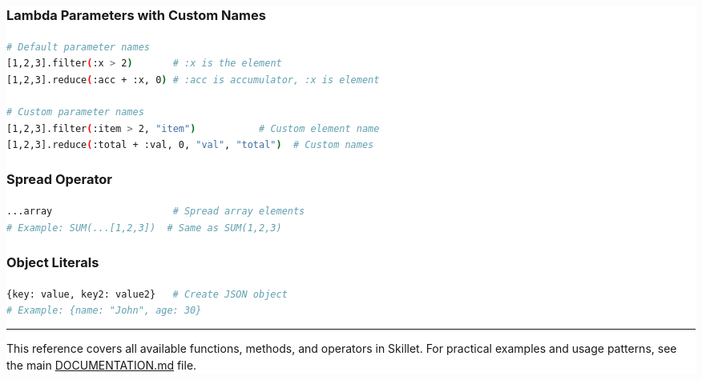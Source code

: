 ### Lambda Parameters with Custom Names
```bash
# Default parameter names
[1,2,3].filter(:x > 2)       # :x is the element
[1,2,3].reduce(:acc + :x, 0) # :acc is accumulator, :x is element

# Custom parameter names
[1,2,3].filter(:item > 2, "item")           # Custom element name
[1,2,3].reduce(:total + :val, 0, "val", "total")  # Custom names
```

### Spread Operator
```bash
...array                     # Spread array elements
# Example: SUM(...[1,2,3])  # Same as SUM(1,2,3)
```

### Object Literals
```bash
{key: value, key2: value2}   # Create JSON object
# Example: {name: "John", age: 30}
```

---

This reference covers all available functions, methods, and operators in Skillet. For practical examples and usage patterns, see the main [DOCUMENTATION.md](DOCUMENTATION.md) file.
